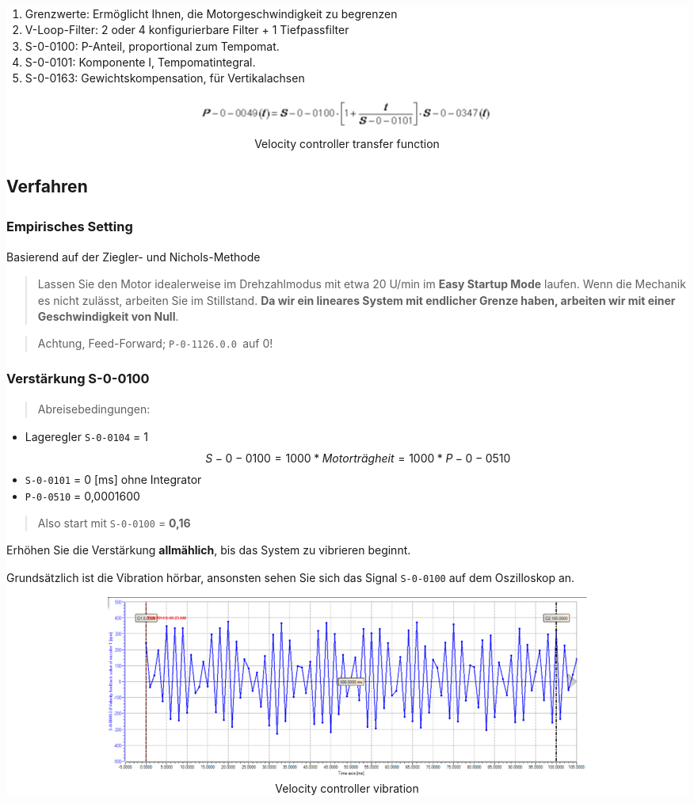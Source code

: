 1. Grenzwerte: Ermöglicht Ihnen, die Motorgeschwindigkeit zu begrenzen
2. V-Loop-Filter: 2 oder 4 konfigurierbare Filter + 1 Tiefpassfilter
3. S-0-0100: P-Anteil, proportional zum Tempomat.
4. S-0-0101: Komponente I, Tempomatintegral.
5. S-0-0163: Gewichtskompensation, für Vertikalachsen

<div style="text-align: center;">
<figure>
    <img src="./img/VelocityControllerTransferFunction.png"
         alt="Image lost: VelocityControllerTransferFunction">
    <figcaption>Velocity controller transfer function</figcaption>
</figure>
</div>

## Verfahren
### Empirisches Setting
Basierend auf der Ziegler- und Nichols-Methode

> Lassen Sie den Motor idealerweise im Drehzahlmodus mit etwa 20 U/min im **Easy Startup Mode** laufen. Wenn die Mechanik es nicht zulässt, arbeiten Sie im Stillstand. **Da wir ein lineares System mit endlicher Grenze haben, arbeiten wir mit einer Geschwindigkeit von Null**.

> Achtung, Feed-Forward; ``P-0-1126.0.0 ``auf 0!

### Verstärkung S-0-0100
> Abreisebedingungen:
- Lageregler ``S-0-0104`` = 1
$$\ S-0-0100 = 1000 * Motorträgheit = 1000 * P-0-0510 $$
- ``S-0-0101`` = 0 [ms] ohne Integrator
- ``P-0-0510`` = 0,0001600

> Also start mit ``S-0-0100`` = **0,16**

Erhöhen Sie die Verstärkung **allmählich**, bis das System zu vibrieren beginnt.

Grundsätzlich ist die Vibration hörbar, ansonsten sehen Sie sich das Signal ``S-0-0100`` auf dem Oszilloskop an.

<div style="text-align: center;">
<figure>
    <img src="./img/VelocityControllerVibrationExample.png"
         alt="Image lost: VelocityControllerVibrationExample">
    <figcaption>Velocity controller vibration</figcaption>
</figure>
</div>
